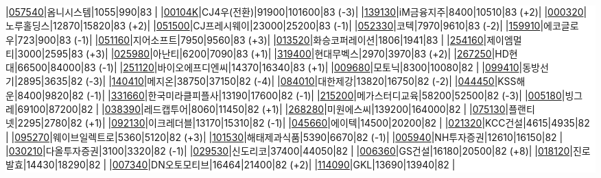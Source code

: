 |[057540](https://finance.daum.net/quotes/A057540)|옴니시스템|1055|990|83 |
|[00104K](https://finance.daum.net/quotes/A00104K)|CJ4우(전환)|91900|101600|83 (-3)|
|[139130](https://finance.daum.net/quotes/A139130)|iM금융지주|8400|10510|83 (+2)|
|[000320](https://finance.daum.net/quotes/A000320)|노루홀딩스|12870|15820|83 (+2)|
|[051500](https://finance.daum.net/quotes/A051500)|CJ프레시웨이|23000|25200|83 (-1)|
|[052330](https://finance.daum.net/quotes/A052330)|코텍|7970|9610|83 (-2)|
|[159910](https://finance.daum.net/quotes/A159910)|에코글로우|723|900|83 (-1)|
|[051160](https://finance.daum.net/quotes/A051160)|지어소프트|7950|9560|83 (+3)|
|[013520](https://finance.daum.net/quotes/A013520)|화승코퍼레이션|1806|1941|83 |
|[254160](https://finance.daum.net/quotes/A254160)|제이엠멀티|3000|2595|83 (+3)|
|[025980](https://finance.daum.net/quotes/A025980)|아난티|6200|7090|83 (+1)|
|[319400](https://finance.daum.net/quotes/A319400)|현대무벡스|2970|3970|83 (+2)|
|[267250](https://finance.daum.net/quotes/A267250)|HD현대|66500|84000|83 (-1)|
|[251120](https://finance.daum.net/quotes/A251120)|바이오에프디엔씨|14370|16340|83 (+1)|
|[009680](https://finance.daum.net/quotes/A009680)|모토닉|8300|10080|82 |
|[099410](https://finance.daum.net/quotes/A099410)|동방선기|2895|3635|82 (-3)|
|[140410](https://finance.daum.net/quotes/A140410)|메지온|38750|37150|82 (-4)|
|[084010](https://finance.daum.net/quotes/A084010)|대한제강|13820|16750|82 (-2)|
|[044450](https://finance.daum.net/quotes/A044450)|KSS해운|8400|9820|82 (-1)|
|[331660](https://finance.daum.net/quotes/A331660)|한국미라클피플사|13190|17600|82 (-1)|
|[215200](https://finance.daum.net/quotes/A215200)|메가스터디교육|58200|52500|82 (-3)|
|[005180](https://finance.daum.net/quotes/A005180)|빙그레|69100|87200|82 |
|[038390](https://finance.daum.net/quotes/A038390)|레드캡투어|8060|11450|82 (+1)|
|[268280](https://finance.daum.net/quotes/A268280)|미원에스씨|139200|164000|82 |
|[075130](https://finance.daum.net/quotes/A075130)|플랜티넷|2295|2780|82 (+1)|
|[092130](https://finance.daum.net/quotes/A092130)|이크레더블|13170|15310|82 (-1)|
|[045660](https://finance.daum.net/quotes/A045660)|에이텍|14500|20200|82 |
|[021320](https://finance.daum.net/quotes/A021320)|KCC건설|4615|4935|82 |
|[095270](https://finance.daum.net/quotes/A095270)|웨이브일렉트로|5360|5120|82 (+3)|
|[101530](https://finance.daum.net/quotes/A101530)|해태제과식품|5390|6670|82 (-1)|
|[005940](https://finance.daum.net/quotes/A005940)|NH투자증권|12610|16150|82 |
|[030210](https://finance.daum.net/quotes/A030210)|다올투자증권|3100|3320|82 (-1)|
|[029530](https://finance.daum.net/quotes/A029530)|신도리코|37400|44050|82 |
|[006360](https://finance.daum.net/quotes/A006360)|GS건설|16180|20500|82 (+8)|
|[018120](https://finance.daum.net/quotes/A018120)|진로발효|14430|18290|82 |
|[007340](https://finance.daum.net/quotes/A007340)|DN오토모티브|16464|21400|82 (+2)|
|[114090](https://finance.daum.net/quotes/A114090)|GKL|13690|13940|82 |